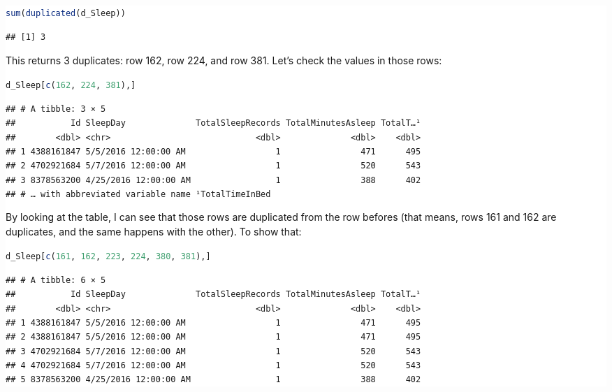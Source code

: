 ``` r
sum(duplicated(d_Sleep))
```

    ## [1] 3

This returns 3 duplicates: row 162, row 224, and row 381. Let’s check
the values in those rows:

``` r
d_Sleep[c(162, 224, 381),]
```

    ## # A tibble: 3 × 5
    ##           Id SleepDay              TotalSleepRecords TotalMinutesAsleep TotalT…¹
    ##        <dbl> <chr>                             <dbl>              <dbl>    <dbl>
    ## 1 4388161847 5/5/2016 12:00:00 AM                  1                471      495
    ## 2 4702921684 5/7/2016 12:00:00 AM                  1                520      543
    ## 3 8378563200 4/25/2016 12:00:00 AM                 1                388      402
    ## # … with abbreviated variable name ¹​TotalTimeInBed

By looking at the table, I can see that those rows are duplicated from
the row befores (that means, rows 161 and 162 are duplicates, and the
same happens with the other). To show that:

``` r
d_Sleep[c(161, 162, 223, 224, 380, 381),]
```

    ## # A tibble: 6 × 5
    ##           Id SleepDay              TotalSleepRecords TotalMinutesAsleep TotalT…¹
    ##        <dbl> <chr>                             <dbl>              <dbl>    <dbl>
    ## 1 4388161847 5/5/2016 12:00:00 AM                  1                471      495
    ## 2 4388161847 5/5/2016 12:00:00 AM                  1                471      495
    ## 3 4702921684 5/7/2016 12:00:00 AM                  1                520      543
    ## 4 4702921684 5/7/2016 12:00:00 AM                  1                520      543
    ## 5 8378563200 4/25/2016 12:00:00 AM                 1                388      402